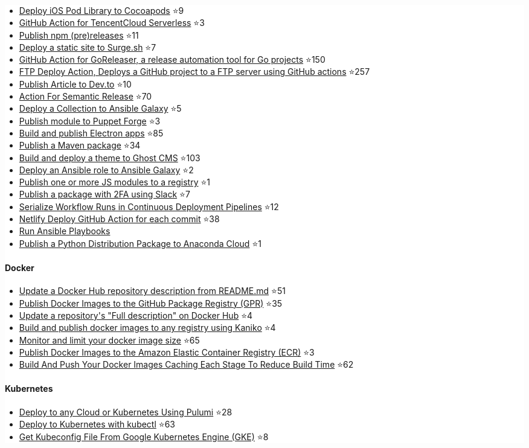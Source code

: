 - [Deploy iOS Pod Library to Cocoapods](https://github.com/michaelhenry/deploy-to-cocoapods-github-action) :star:9
- [GitHub Action for TencentCloud Serverless](https://github.com/Juliiii/action-scf) :star:3
- [Publish npm (pre)releases](https://github.com/epeli/npm-release/) :star:11
- [Deploy a static site to Surge.sh](https://github.com/yavisht/deploy-via-surge.sh-github-action-template) :star:7
- [GitHub Action for GoReleaser, a release automation tool for Go projects](https://github.com/goreleaser/goreleaser-action) :star:150
- [FTP Deploy Action, Deploys a GitHub project to a FTP server using GitHub actions](https://github.com/SamKirkland/FTP-Deploy-Action) :star:257
- [Publish Article to Dev.to](https://github.com/tylerauerbeck/publish-to-dev.to-action) :star:10
- [Action For Semantic Release](https://github.com/cycjimmy/semantic-release-action) :star:70
- [Deploy a Collection to Ansible Galaxy](https://github.com/artis3n/ansible_galaxy_collection) :star:5
- [Publish module to Puppet Forge](https://github.com/barnumbirr/action-forge-publish) :star:3
- [Build and publish Electron apps](https://github.com/samuelmeuli/action-electron-builder) :star:85
- [Publish a Maven package](https://github.com/samuelmeuli/action-maven-publish) :star:34
- [Build and deploy a theme to Ghost CMS](https://github.com/TryGhost/action-deploy-theme) :star:103
- [Deploy an Ansible role to Ansible Galaxy](https://github.com/robertdebock/galaxy-action) :star:2
- [Publish one or more JS modules to a registry](https://github.com/author/action-publish) :star:1
- [Publish a package with 2FA using Slack](https://github.com/erezrokah/2fa-with-slack-action) :star:7
- [Serialize Workflow Runs in Continuous Deployment Pipelines](https://github.com/softprops/turnstyle) :star:12
- [Netlify Deploy GitHub Action for each commit](https://github.com/nwtgck/actions-netlify) :star:38
- [Run Ansible Playbooks](https://github.com/arillso/action.playbook)
- [Publish a Python Distribution Package to Anaconda Cloud](https://github.com/fcakyon/conda-publish-action) :star:1

#### Docker

- [Update a Docker Hub repository description from README.md](https://github.com/peter-evans/dockerhub-description) :star:51
- [Publish Docker Images to the GitHub Package Registry (GPR)](https://github.com/machine-learning-apps/gpr-docker-publish) :star:35
- [Update a repository's "Full description" on Docker Hub](https://github.com/mpepping/github-actions/tree/master/docker-hub-metadata) :star:4
- [Build and publish docker images to any registry using Kaniko](https://github.com/outillage/kaniko-action) :star:4
- [Monitor and limit your docker image size](https://github.com/wemake-services/docker-image-size-limit) :star:65
- [Publish Docker Images to the Amazon Elastic Container Registry (ECR)](https://github.com/appleboy/docker-ecr-action) :star:3
- [Build And Push Your Docker Images Caching Each Stage To Reduce Build Time](https://github.com/whoan/docker-build-with-cache-action) :star:62

#### Kubernetes

- [Deploy to any Cloud or Kubernetes Using Pulumi](https://github.com/pulumi/actions) :star:28
- [Deploy to Kubernetes with kubectl](https://github.com/steebchen/kubectl) :star:63
- [Get Kubeconfig File From Google Kubernetes Engine (GKE)](https://github.com/machine-learning-apps/gke-kubeconfig) :star:8
